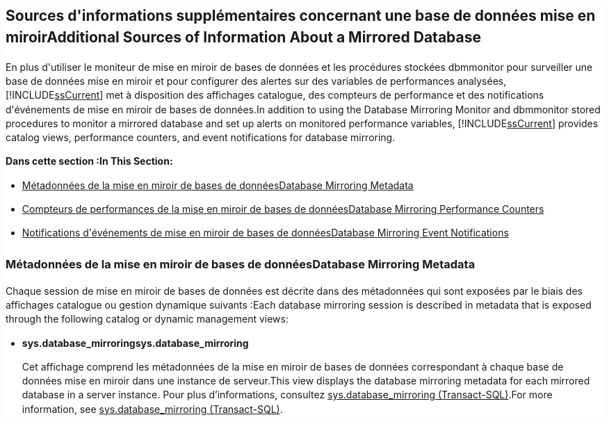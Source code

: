 ##  <a name="additional-sources-of-information-about-a-mirrored-database"></a><a name="AdditionalSources"></a> <span data-ttu-id="80e4f-289">Sources d'informations supplémentaires concernant une base de données mise en miroir</span><span class="sxs-lookup"><span data-stu-id="80e4f-289">Additional Sources of Information About a Mirrored Database</span></span>  
 <span data-ttu-id="80e4f-290">En plus d'utiliser le moniteur de mise en miroir de bases de données et les procédures stockées dbmmonitor pour surveiller une base de données mise en miroir et pour configurer des alertes sur des variables de performances analysées, [!INCLUDE[ssCurrent](../../includes/sscurrent-md.md)] met à disposition des affichages catalogue, des compteurs de performance et des notifications d'événements de mise en miroir de bases de données.</span><span class="sxs-lookup"><span data-stu-id="80e4f-290">In addition to using the Database Mirroring Monitor and dbmmonitor stored procedures to monitor a mirrored database and set up alerts on monitored performance variables, [!INCLUDE[ssCurrent](../../includes/sscurrent-md.md)] provides catalog views, performance counters, and event notifications for database mirroring.</span></span>  
  
 <span data-ttu-id="80e4f-291">**Dans cette section :**</span><span class="sxs-lookup"><span data-stu-id="80e4f-291">**In This Section:**</span></span>  
  
-   [<span data-ttu-id="80e4f-292">Métadonnées de la mise en miroir de bases de données</span><span class="sxs-lookup"><span data-stu-id="80e4f-292">Database Mirroring Metadata</span></span>](#DbmMetadata)  
  
-   [<span data-ttu-id="80e4f-293">Compteurs de performances de la mise en miroir de bases de données</span><span class="sxs-lookup"><span data-stu-id="80e4f-293">Database Mirroring Performance Counters</span></span>](#DbmPerfCounters)  
  
-   [<span data-ttu-id="80e4f-294">Notifications d'événements de mise en miroir de bases de données</span><span class="sxs-lookup"><span data-stu-id="80e4f-294">Database Mirroring Event Notifications</span></span>](#DbmEventNotif)  
  
###  <a name="database-mirroring-metadata"></a><a name="DbmMetadata"></a> <span data-ttu-id="80e4f-295">Métadonnées de la mise en miroir de bases de données</span><span class="sxs-lookup"><span data-stu-id="80e4f-295">Database Mirroring Metadata</span></span>  
 <span data-ttu-id="80e4f-296">Chaque session de mise en miroir de bases de données est décrite dans des métadonnées qui sont exposées par le biais des affichages catalogue ou gestion dynamique suivants :</span><span class="sxs-lookup"><span data-stu-id="80e4f-296">Each database mirroring session is described in metadata that is exposed through the following catalog or dynamic management views:</span></span>  
  
-   <span data-ttu-id="80e4f-297">**sys.database_mirroring**</span><span class="sxs-lookup"><span data-stu-id="80e4f-297">**sys.database_mirroring**</span></span>  
  
     <span data-ttu-id="80e4f-298">Cet affichage comprend les métadonnées de la mise en miroir de bases de données correspondant à chaque base de données mise en miroir dans une instance de serveur.</span><span class="sxs-lookup"><span data-stu-id="80e4f-298">This view displays the database mirroring metadata for each mirrored database in a server instance.</span></span> <span data-ttu-id="80e4f-299">Pour plus d’informations, consultez [sys.database_mirroring &#40;Transact-SQL&#41;](/sql/relational-databases/system-catalog-views/sys-database-mirroring-transact-sql).</span><span class="sxs-lookup"><span data-stu-id="80e4f-299">For more information, see [sys.database_mirroring &#40;Transact-SQL&#41;](/sql/relational-databases/system-catalog-views/sys-database-mirroring-transact-sql).</span></span>  
  